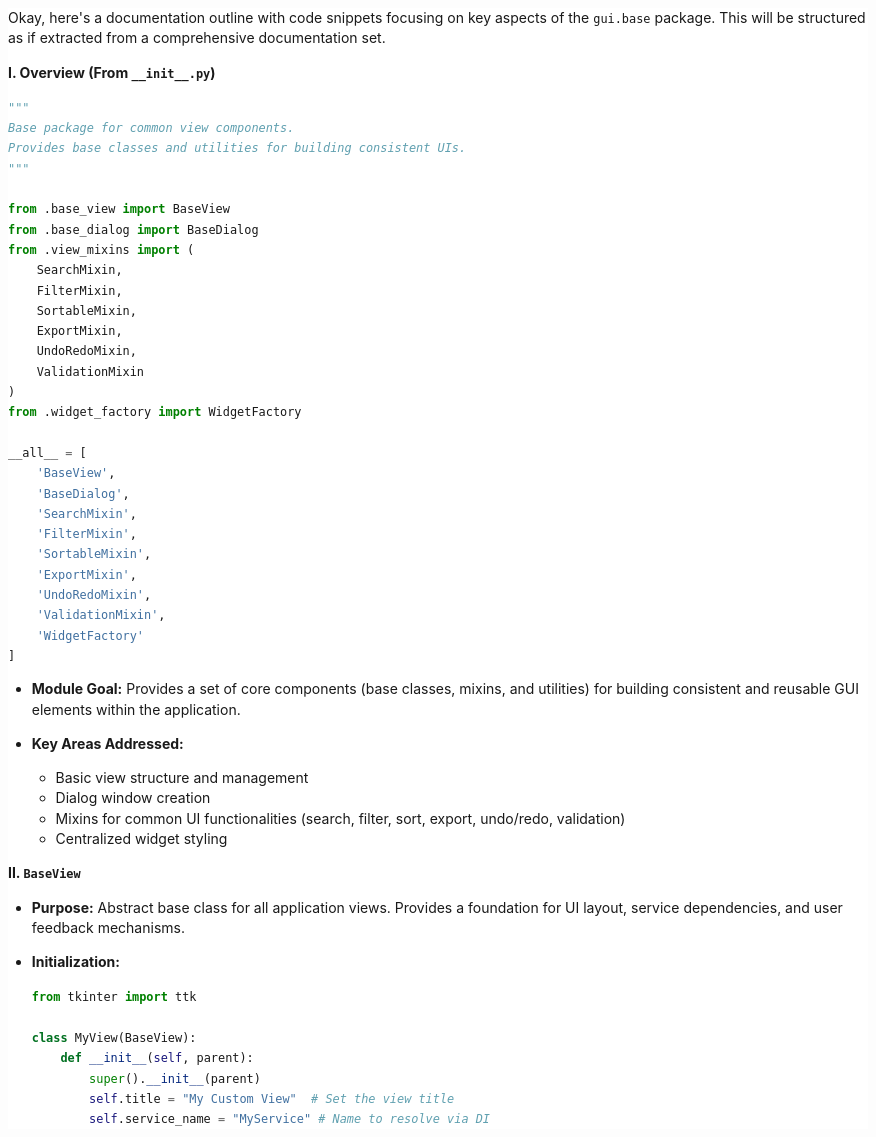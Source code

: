 Okay, here's a documentation outline with code snippets focusing on key aspects of the `gui.base` package. This will be structured as if extracted from a comprehensive documentation set.

**I. Overview (From `__init__.py`)**

```python
"""
Base package for common view components.
Provides base classes and utilities for building consistent UIs.
"""

from .base_view import BaseView
from .base_dialog import BaseDialog
from .view_mixins import (
    SearchMixin,
    FilterMixin,
    SortableMixin,
    ExportMixin,
    UndoRedoMixin,
    ValidationMixin
)
from .widget_factory import WidgetFactory

__all__ = [
    'BaseView',
    'BaseDialog',
    'SearchMixin',
    'FilterMixin',
    'SortableMixin',
    'ExportMixin',
    'UndoRedoMixin',
    'ValidationMixin',
    'WidgetFactory'
]
```

*   **Module Goal:** Provides a set of core components (base classes, mixins, and utilities) for building consistent and reusable GUI elements within the application.

*   **Key Areas Addressed:**
    *   Basic view structure and management
    *   Dialog window creation
    *   Mixins for common UI functionalities (search, filter, sort, export, undo/redo, validation)
    *   Centralized widget styling

**II.  `BaseView`**

*   **Purpose:** Abstract base class for all application views.  Provides a foundation for UI layout, service dependencies, and user feedback mechanisms.

*   **Initialization:**

    ```python
    from tkinter import ttk

    class MyView(BaseView):
        def __init__(self, parent):
            super().__init__(parent)
            self.title = "My Custom View"  # Set the view title
            self.service_name = "MyService" # Name to resolve via DI
